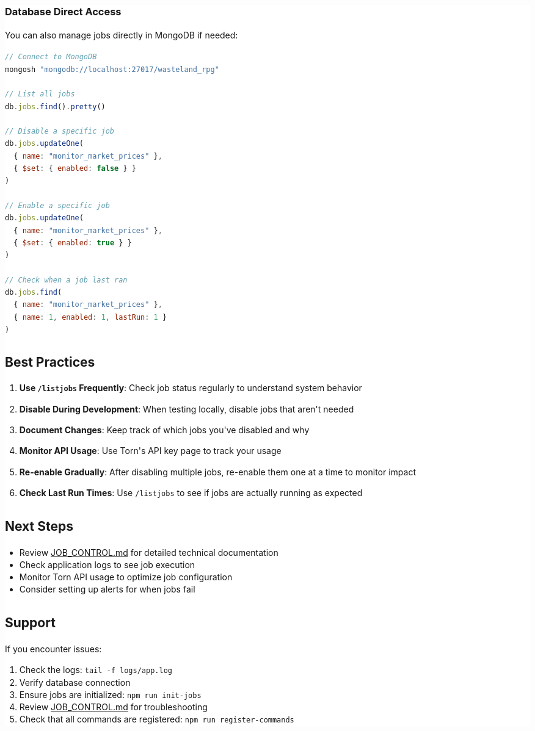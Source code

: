 ### Database Direct Access

You can also manage jobs directly in MongoDB if needed:

```javascript
// Connect to MongoDB
mongosh "mongodb://localhost:27017/wasteland_rpg"

// List all jobs
db.jobs.find().pretty()

// Disable a specific job
db.jobs.updateOne(
  { name: "monitor_market_prices" },
  { $set: { enabled: false } }
)

// Enable a specific job
db.jobs.updateOne(
  { name: "monitor_market_prices" },
  { $set: { enabled: true } }
)

// Check when a job last ran
db.jobs.find(
  { name: "monitor_market_prices" },
  { name: 1, enabled: 1, lastRun: 1 }
)
```

## Best Practices

1. **Use `/listjobs` Frequently**: Check job status regularly to understand system behavior

2. **Disable During Development**: When testing locally, disable jobs that aren't needed

3. **Document Changes**: Keep track of which jobs you've disabled and why

4. **Monitor API Usage**: Use Torn's API key page to track your usage

5. **Re-enable Gradually**: After disabling multiple jobs, re-enable them one at a time to monitor impact

6. **Check Last Run Times**: Use `/listjobs` to see if jobs are actually running as expected

## Next Steps

- Review [JOB_CONTROL.md](./JOB_CONTROL.md) for detailed technical documentation
- Check application logs to see job execution
- Monitor Torn API usage to optimize job configuration
- Consider setting up alerts for when jobs fail

## Support

If you encounter issues:

1. Check the logs: `tail -f logs/app.log`
2. Verify database connection
3. Ensure jobs are initialized: `npm run init-jobs`
4. Review [JOB_CONTROL.md](./JOB_CONTROL.md) for troubleshooting
5. Check that all commands are registered: `npm run register-commands`
